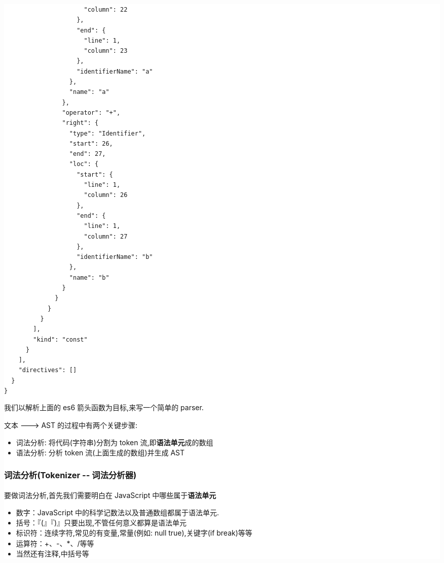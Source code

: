```
                      "column": 22
                    },
                    "end": {
                      "line": 1,
                      "column": 23
                    },
                    "identifierName": "a"
                  },
                  "name": "a"
                },
                "operator": "+",
                "right": {
                  "type": "Identifier",
                  "start": 26,
                  "end": 27,
                  "loc": {
                    "start": {
                      "line": 1,
                      "column": 26
                    },
                    "end": {
                      "line": 1,
                      "column": 27
                    },
                    "identifierName": "b"
                  },
                  "name": "b"
                }
              }
            }
          }
        ],
        "kind": "const"
      }
    ],
    "directives": []
  }
}
```

我们以解析上面的 es6 箭头函数为目标,来写一个简单的 parser.

文本 ---> AST 的过程中有两个关键步骤:

- 词法分析: 将代码(字符串)分割为 token 流,即**语法单元**成的数组
- 语法分析: 分析 token 流(上面生成的数组)并生成 AST

### 词法分析(Tokenizer -- 词法分析器)

要做词法分析,首先我们需要明白在 JavaScript 中哪些属于**语法单元**

- 数字：JavaScript 中的科学记数法以及普通数组都属于语法单元.
- 括号：『(』『)』只要出现,不管任何意义都算是语法单元
- 标识符：连续字符,常见的有变量,常量(例如: null true),关键字(if break)等等
- 运算符：+、-、\*、/等等
- 当然还有注释,中括号等
